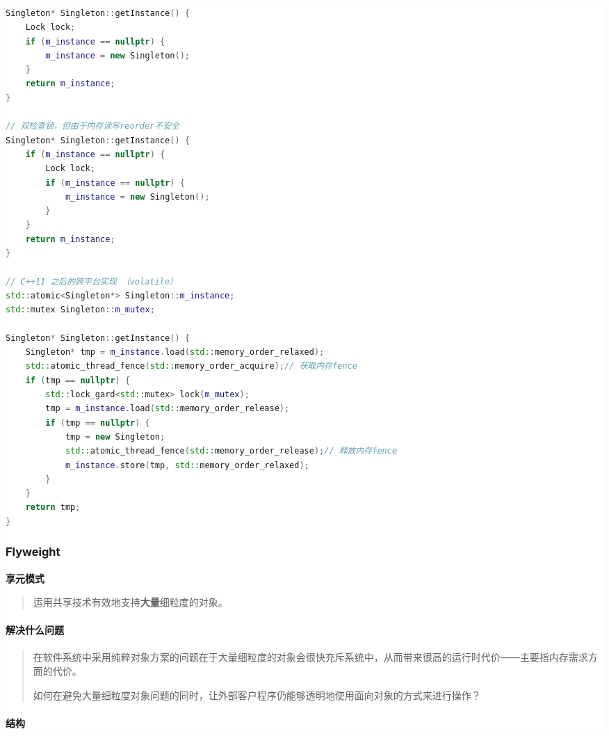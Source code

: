 ```c++
Singleton* Singleton::getInstance() {
    Lock lock;
    if (m_instance == nullptr) {
        m_instance = new Singleton();
    }
    return m_instance;
}

// 双检查锁，但由于内存读写reorder不安全
Singleton* Singleton::getInstance() {
    if (m_instance == nullptr) {
        Lock lock;
        if (m_instance == nullptr) {
            m_instance = new Singleton();
        }
    }
    return m_instance;
}

// C++11 之后的跨平台实现 （volatile）
std::atomic<Singleton*> Singleton::m_instance;
std::mutex Singleton::m_mutex;

Singleton* Singleton::getInstance() {
    Singleton* tmp = m_instance.load(std::memory_order_relaxed);
    std::atomic_thread_fence(std::memory_order_acquire);// 获取内存fence
    if (tmp == nullptr) {
        std::lock_gard<std::mutex> lock(m_mutex);
        tmp = m_instance.load(std::memory_order_release);
        if (tmp == nullptr) {
            tmp = new Singleton;
            std::atomic_thread_fence(std::memory_order_release);// 释放内存fence
            m_instance.store(tmp, std::memory_order_relaxed);
        }
    }
    return tmp;
}
```

### Flyweight

**享元模式**

> 运用共享技术有效地支持**大量**细粒度的对象。

#### 解决什么问题

> 在软件系统中采用纯粹对象方案的问题在于大量细粒度的对象会很快充斥系统中，从而带来很高的运行时代价——主要指内存需求方面的代价。
>
> 如何在避免大量细粒度对象问题的同时，让外部客户程序仍能够透明地使用面向对象的方式来进行操作？

#### 结构
